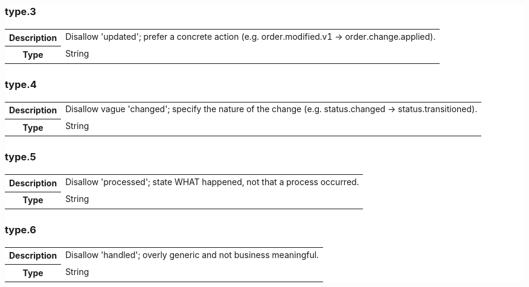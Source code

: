 ### <a id="type-3"></a> type.3
<table class="jssd-property-table">
  <tbody>
    <tr>
      <th>Description</th>
      <td colspan="2">Disallow &#x27;updated&#x27;; prefer a concrete action (e.g. order.modified.v1 -&gt; order.change.applied).</td>
    </tr>
    <tr><th>Type</th><td colspan="2">String</td></tr>
    
  </tbody>
</table>




### <a id="type-4"></a> type.4
<table class="jssd-property-table">
  <tbody>
    <tr>
      <th>Description</th>
      <td colspan="2">Disallow vague &#x27;changed&#x27;; specify the nature of the change (e.g. status.changed -&gt; status.transitioned).</td>
    </tr>
    <tr><th>Type</th><td colspan="2">String</td></tr>
    
  </tbody>
</table>




### <a id="type-5"></a> type.5
<table class="jssd-property-table">
  <tbody>
    <tr>
      <th>Description</th>
      <td colspan="2">Disallow &#x27;processed&#x27;; state WHAT happened, not that a process occurred.</td>
    </tr>
    <tr><th>Type</th><td colspan="2">String</td></tr>
    
  </tbody>
</table>




### <a id="type-6"></a> type.6
<table class="jssd-property-table">
  <tbody>
    <tr>
      <th>Description</th>
      <td colspan="2">Disallow &#x27;handled&#x27;; overly generic and not business meaningful.</td>
    </tr>
    <tr><th>Type</th><td colspan="2">String</td></tr>
    